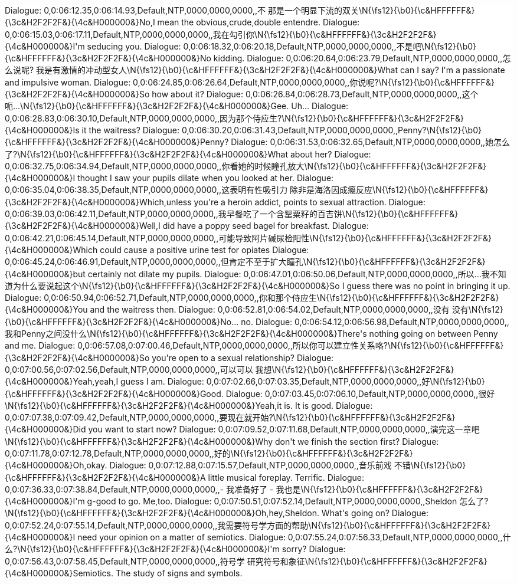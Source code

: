 Dialogue: 0,0:06:12.35,0:06:14.93,Default,NTP,0000,0000,0000,,不 那是一个明显下流的双关\N{\fs12}{\b0}{\c&HFFFFFF&}{\3c&H2F2F2F&}{\4c&H000000&}No,I mean the obvious,crude,double entendre.
Dialogue: 0,0:06:15.03,0:06:17.11,Default,NTP,0000,0000,0000,,我在勾引你\N{\fs12}{\b0}{\c&HFFFFFF&}{\3c&H2F2F2F&}{\4c&H000000&}I'm seducing you.
Dialogue: 0,0:06:18.32,0:06:20.18,Default,NTP,0000,0000,0000,,不是吧\N{\fs12}{\b0}{\c&HFFFFFF&}{\3c&H2F2F2F&}{\4c&H000000&}No kidding.
Dialogue: 0,0:06:20.64,0:06:23.79,Default,NTP,0000,0000,0000,,怎么说呢? 我是有激情的冲动型女人\N{\fs12}{\b0}{\c&HFFFFFF&}{\3c&H2F2F2F&}{\4c&H000000&}What can I say? I'm a passionate and impulsive woman.
Dialogue: 0,0:06:24.85,0:06:26.64,Default,NTP,0000,0000,0000,,你说呢?\N{\fs12}{\b0}{\c&HFFFFFF&}{\3c&H2F2F2F&}{\4c&H000000&}So how about it?
Dialogue: 0,0:06:26.84,0:06:28.73,Default,NTP,0000,0000,0000,,这个 呃...\N{\fs12}{\b0}{\c&HFFFFFF&}{\3c&H2F2F2F&}{\4c&H000000&}Gee. Uh...
Dialogue: 0,0:06:28.83,0:06:30.10,Default,NTP,0000,0000,0000,,因为那个侍应生?\N{\fs12}{\b0}{\c&HFFFFFF&}{\3c&H2F2F2F&}{\4c&H000000&}Is it the waitress?
Dialogue: 0,0:06:30.20,0:06:31.43,Default,NTP,0000,0000,0000,,Penny?\N{\fs12}{\b0}{\c&HFFFFFF&}{\3c&H2F2F2F&}{\4c&H000000&}Penny?
Dialogue: 0,0:06:31.53,0:06:32.65,Default,NTP,0000,0000,0000,,她怎么了?\N{\fs12}{\b0}{\c&HFFFFFF&}{\3c&H2F2F2F&}{\4c&H000000&}What about her?
Dialogue: 0,0:06:32.75,0:06:34.94,Default,NTP,0000,0000,0000,,你看她的时候瞳孔放大\N{\fs12}{\b0}{\c&HFFFFFF&}{\3c&H2F2F2F&}{\4c&H000000&}I thought I saw your pupils dilate when you looked at her.
Dialogue: 0,0:06:35.04,0:06:38.35,Default,NTP,0000,0000,0000,,这表明有性吸引力 除非是海洛因成瘾反应\N{\fs12}{\b0}{\c&HFFFFFF&}{\3c&H2F2F2F&}{\4c&H000000&}Which,unless you're a heroin addict, points to sexual attraction.
Dialogue: 0,0:06:39.03,0:06:42.11,Default,NTP,0000,0000,0000,,我早餐吃了一个含罂粟籽的百吉饼\N{\fs12}{\b0}{\c&HFFFFFF&}{\3c&H2F2F2F&}{\4c&H000000&}Well,I did have a poppy seed bagel for breakfast.
Dialogue: 0,0:06:42.21,0:06:45.14,Default,NTP,0000,0000,0000,,可能导致阿片碱尿检阳性\N{\fs12}{\b0}{\c&HFFFFFF&}{\3c&H2F2F2F&}{\4c&H000000&}Which could cause a positive urine test for opiates
Dialogue: 0,0:06:45.24,0:06:46.91,Default,NTP,0000,0000,0000,,但肯定不至于扩大瞳孔\N{\fs12}{\b0}{\c&HFFFFFF&}{\3c&H2F2F2F&}{\4c&H000000&}but certainly not dilate my pupils.
Dialogue: 0,0:06:47.01,0:06:50.06,Default,NTP,0000,0000,0000,,所以...我不知道为什么要说起这个\N{\fs12}{\b0}{\c&HFFFFFF&}{\3c&H2F2F2F&}{\4c&H000000&}So I guess there was no point in bringing it up.
Dialogue: 0,0:06:50.94,0:06:52.71,Default,NTP,0000,0000,0000,,你和那个侍应生\N{\fs12}{\b0}{\c&HFFFFFF&}{\3c&H2F2F2F&}{\4c&H000000&}You and the waitress then.
Dialogue: 0,0:06:52.81,0:06:54.02,Default,NTP,0000,0000,0000,,没有 没有\N{\fs12}{\b0}{\c&HFFFFFF&}{\3c&H2F2F2F&}{\4c&H000000&}No... no.
Dialogue: 0,0:06:54.12,0:06:56.98,Default,NTP,0000,0000,0000,,我和Penny之间没什么\N{\fs12}{\b0}{\c&HFFFFFF&}{\3c&H2F2F2F&}{\4c&H000000&}There's nothing going on between Penny and me.
Dialogue: 0,0:06:57.08,0:07:00.46,Default,NTP,0000,0000,0000,,所以你可以建立性关系咯?\N{\fs12}{\b0}{\c&HFFFFFF&}{\3c&H2F2F2F&}{\4c&H000000&}So you're open to a sexual relationship?
Dialogue: 0,0:07:00.56,0:07:02.56,Default,NTP,0000,0000,0000,,可以可以 我想\N{\fs12}{\b0}{\c&HFFFFFF&}{\3c&H2F2F2F&}{\4c&H000000&}Yeah,yeah,I guess I am.
Dialogue: 0,0:07:02.66,0:07:03.35,Default,NTP,0000,0000,0000,,好\N{\fs12}{\b0}{\c&HFFFFFF&}{\3c&H2F2F2F&}{\4c&H000000&}Good.
Dialogue: 0,0:07:03.45,0:07:06.10,Default,NTP,0000,0000,0000,,很好\N{\fs12}{\b0}{\c&HFFFFFF&}{\3c&H2F2F2F&}{\4c&H000000&}Yeah,it is. It is good.
Dialogue: 0,0:07:07.38,0:07:09.42,Default,NTP,0000,0000,0000,,要现在就开始?\N{\fs12}{\b0}{\c&HFFFFFF&}{\3c&H2F2F2F&}{\4c&H000000&}Did you want to start now?
Dialogue: 0,0:07:09.52,0:07:11.68,Default,NTP,0000,0000,0000,,演完这一章吧\N{\fs12}{\b0}{\c&HFFFFFF&}{\3c&H2F2F2F&}{\4c&H000000&}Why don't we finish the section first?
Dialogue: 0,0:07:11.78,0:07:12.78,Default,NTP,0000,0000,0000,,好的\N{\fs12}{\b0}{\c&HFFFFFF&}{\3c&H2F2F2F&}{\4c&H000000&}Oh,okay.
Dialogue: 0,0:07:12.88,0:07:15.57,Default,NTP,0000,0000,0000,,音乐前戏 不错\N{\fs12}{\b0}{\c&HFFFFFF&}{\3c&H2F2F2F&}{\4c&H000000&}A little musical foreplay. Terrific.
Dialogue: 0,0:07:36.33,0:07:38.84,Default,NTP,0000,0000,0000,,- 我准备好了 - 我也是\N{\fs12}{\b0}{\c&HFFFFFF&}{\3c&H2F2F2F&}{\4c&H000000&}I'm g-good to go. Me,too.
Dialogue: 0,0:07:50.51,0:07:52.14,Default,NTP,0000,0000,0000,,Sheldon 怎么了?\N{\fs12}{\b0}{\c&HFFFFFF&}{\3c&H2F2F2F&}{\4c&H000000&}Oh,hey,Sheldon. What's going on?
Dialogue: 0,0:07:52.24,0:07:55.14,Default,NTP,0000,0000,0000,,我需要符号学方面的帮助\N{\fs12}{\b0}{\c&HFFFFFF&}{\3c&H2F2F2F&}{\4c&H000000&}I need your opinion on a matter of semiotics.
Dialogue: 0,0:07:55.24,0:07:56.33,Default,NTP,0000,0000,0000,,什么?\N{\fs12}{\b0}{\c&HFFFFFF&}{\3c&H2F2F2F&}{\4c&H000000&}I'm sorry?
Dialogue: 0,0:07:56.43,0:07:58.45,Default,NTP,0000,0000,0000,,符号学 研究符号和象征\N{\fs12}{\b0}{\c&HFFFFFF&}{\3c&H2F2F2F&}{\4c&H000000&}Semiotics. The study of signs and symbols.